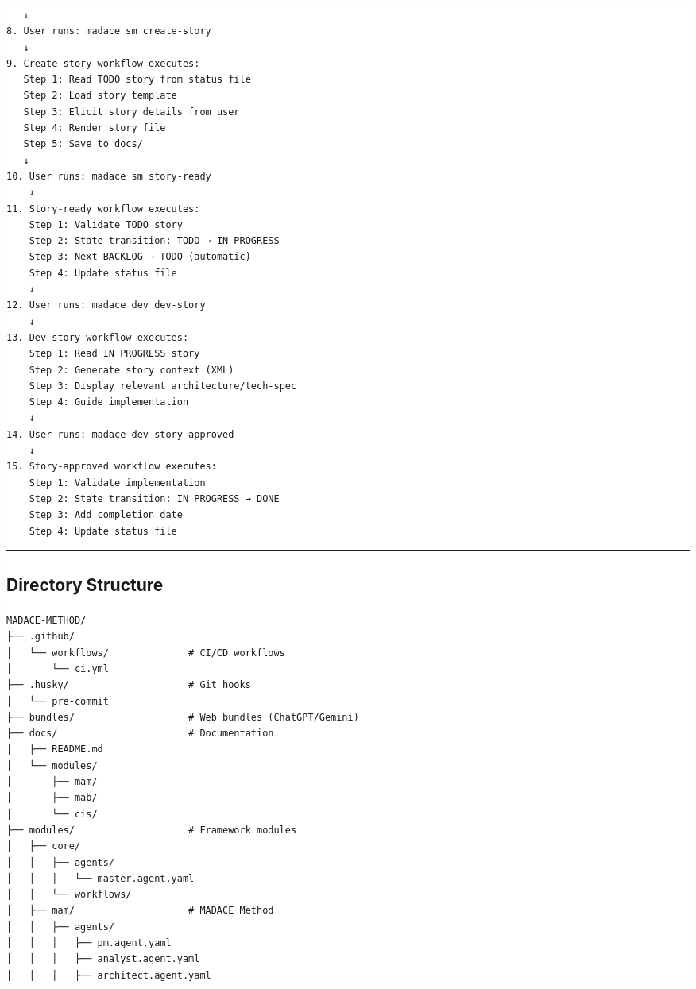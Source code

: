 ```
   ↓
8. User runs: madace sm create-story
   ↓
9. Create-story workflow executes:
   Step 1: Read TODO story from status file
   Step 2: Load story template
   Step 3: Elicit story details from user
   Step 4: Render story file
   Step 5: Save to docs/
   ↓
10. User runs: madace sm story-ready
    ↓
11. Story-ready workflow executes:
    Step 1: Validate TODO story
    Step 2: State transition: TODO → IN PROGRESS
    Step 3: Next BACKLOG → TODO (automatic)
    Step 4: Update status file
    ↓
12. User runs: madace dev dev-story
    ↓
13. Dev-story workflow executes:
    Step 1: Read IN PROGRESS story
    Step 2: Generate story context (XML)
    Step 3: Display relevant architecture/tech-spec
    Step 4: Guide implementation
    ↓
14. User runs: madace dev story-approved
    ↓
15. Story-approved workflow executes:
    Step 1: Validate implementation
    Step 2: State transition: IN PROGRESS → DONE
    Step 3: Add completion date
    Step 4: Update status file
```

---

## Directory Structure

```
MADACE-METHOD/
├── .github/
│   └── workflows/              # CI/CD workflows
│       └── ci.yml
├── .husky/                     # Git hooks
│   └── pre-commit
├── bundles/                    # Web bundles (ChatGPT/Gemini)
├── docs/                       # Documentation
│   ├── README.md
│   └── modules/
│       ├── mam/
│       ├── mab/
│       └── cis/
├── modules/                    # Framework modules
│   ├── core/
│   │   ├── agents/
│   │   │   └── master.agent.yaml
│   │   └── workflows/
│   ├── mam/                    # MADACE Method
│   │   ├── agents/
│   │   │   ├── pm.agent.yaml
│   │   │   ├── analyst.agent.yaml
│   │   │   ├── architect.agent.yaml
```
